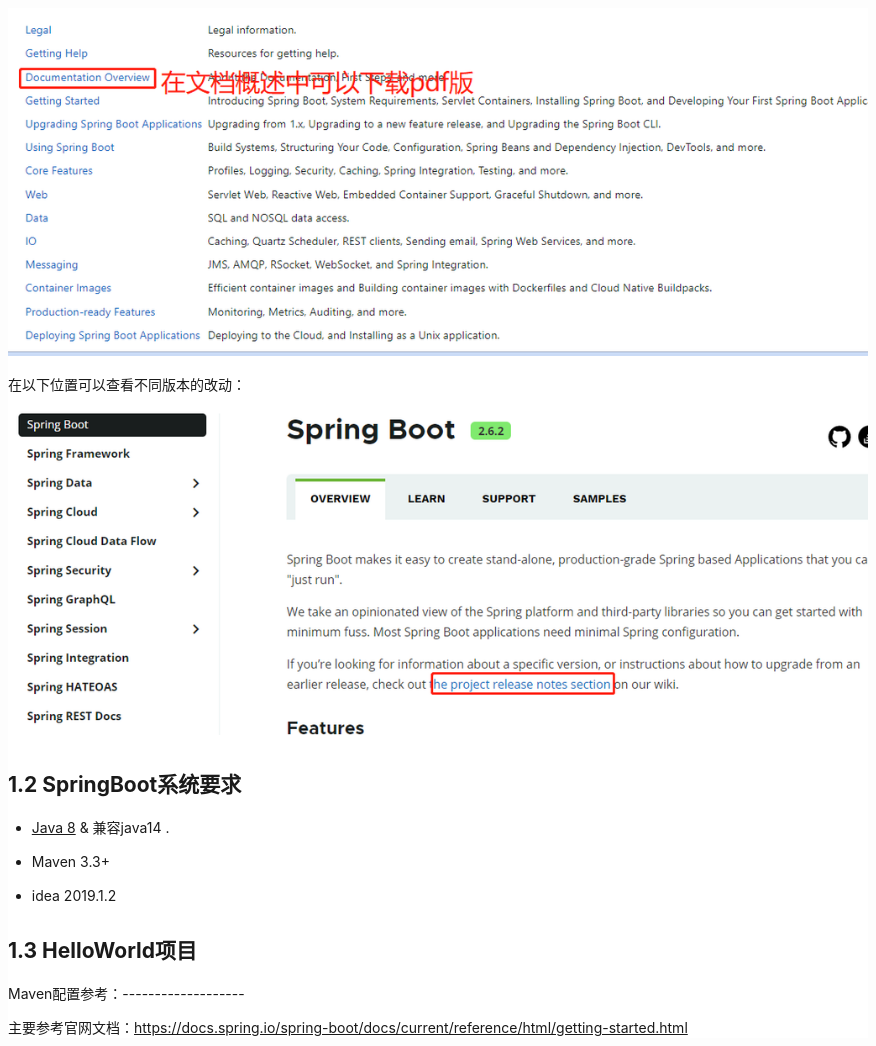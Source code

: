 ![image-20220104192713852](spring.assets/image-20220104192713852.png)

在以下位置可以查看不同版本的改动：

![image-20220104193053037](spring.assets/image-20220104193053037.png)

## 1.2 SpringBoot系统要求

- [Java 8](https://www.java.com/) & 兼容java14 .
- Maven 3.3+

- idea 2019.1.2

## 1.3 HelloWorld项目

Maven配置参考：-------------------

主要参考官网文档：https://docs.spring.io/spring-boot/docs/current/reference/html/getting-started.html
